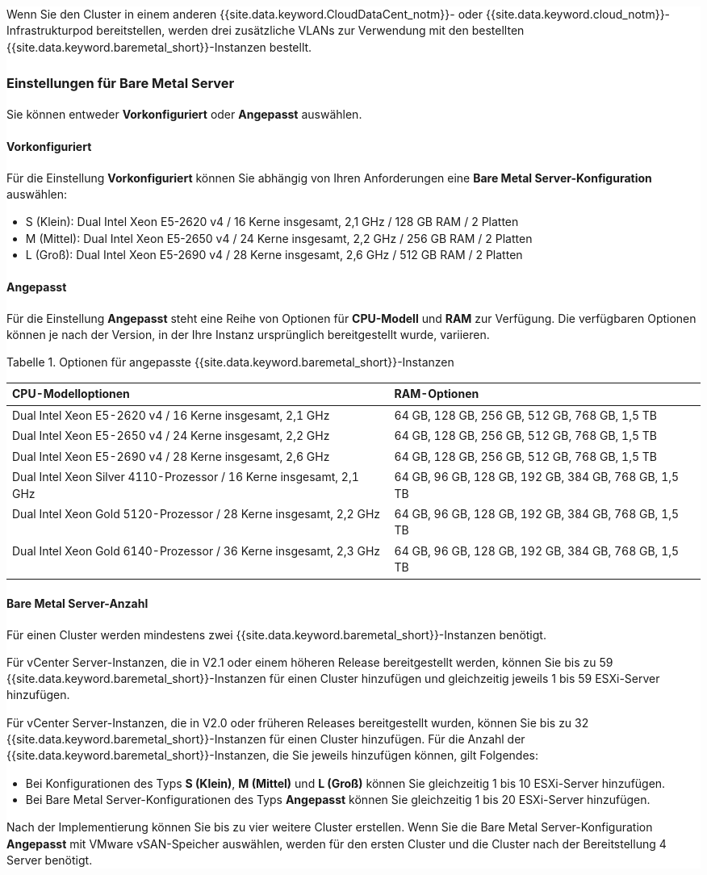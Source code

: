 Wenn Sie den Cluster in einem anderen {{site.data.keyword.CloudDataCent_notm}}- oder {{site.data.keyword.cloud_notm}}-Infrastrukturpod bereitstellen, werden drei zusätzliche VLANs zur Verwendung mit den bestellten {{site.data.keyword.baremetal_short}}-Instanzen bestellt.

### Einstellungen für Bare Metal Server

Sie können entweder **Vorkonfiguriert** oder **Angepasst** auswählen.

#### Vorkonfiguriert

Für die Einstellung **Vorkonfiguriert** können Sie abhängig von Ihren Anforderungen eine **Bare Metal Server-Konfiguration** auswählen:
* S (Klein): Dual Intel Xeon E5-2620 v4 / 16 Kerne insgesamt, 2,1 GHz / 128 GB RAM / 2 Platten
* M (Mittel): Dual Intel Xeon E5-2650 v4 / 24 Kerne insgesamt, 2,2 GHz / 256 GB RAM / 2 Platten
* L (Groß): Dual Intel Xeon E5-2690 v4 / 28 Kerne insgesamt, 2,6 GHz / 512 GB RAM / 2 Platten

#### Angepasst

Für die Einstellung **Angepasst** steht eine Reihe von Optionen für **CPU-Modell** und **RAM** zur Verfügung. Die verfügbaren Optionen können je nach der Version, in der Ihre Instanz ursprünglich bereitgestellt wurde, variieren.

Tabelle 1. Optionen für angepasste {{site.data.keyword.baremetal_short}}-Instanzen

| CPU-Modelloptionen        | RAM-Optionen       |
|:------------- |:------------- |
| Dual Intel Xeon E5-2620 v4 / 16 Kerne insgesamt, 2,1 GHz | 64 GB, 128 GB, 256 GB, 512 GB, 768 GB, 1,5 TB |
| Dual Intel Xeon E5-2650 v4 / 24 Kerne insgesamt, 2,2 GHz | 64 GB, 128 GB, 256 GB, 512 GB, 768 GB, 1,5 TB |
| Dual Intel Xeon E5-2690 v4 / 28 Kerne insgesamt, 2,6 GHz | 64 GB, 128 GB, 256 GB, 512 GB, 768 GB, 1,5 TB |
| Dual Intel Xeon Silver 4110-Prozessor / 16 Kerne insgesamt, 2,1 GHz | 64 GB, 96 GB, 128 GB, 192 GB, 384 GB, 768 GB, 1,5 TB |
| Dual Intel Xeon Gold 5120-Prozessor / 28 Kerne insgesamt, 2,2 GHz | 64 GB, 96 GB, 128 GB, 192 GB, 384 GB, 768 GB, 1,5 TB |
| Dual Intel Xeon Gold 6140-Prozessor / 36 Kerne insgesamt, 2,3 GHz | 64 GB, 96 GB, 128 GB, 192 GB, 384 GB, 768 GB, 1,5 TB |

#### Bare Metal Server-Anzahl

Für einen Cluster werden mindestens zwei {{site.data.keyword.baremetal_short}}-Instanzen benötigt.

Für vCenter Server-Instanzen, die in V2.1 oder einem höheren Release bereitgestellt werden, können Sie bis zu 59 {{site.data.keyword.baremetal_short}}-Instanzen für einen Cluster hinzufügen und gleichzeitig jeweils 1 bis 59 ESXi-Server hinzufügen.

Für vCenter Server-Instanzen, die in V2.0 oder früheren Releases bereitgestellt wurden, können Sie bis zu 32 {{site.data.keyword.baremetal_short}}-Instanzen für einen Cluster hinzufügen. Für die Anzahl der {{site.data.keyword.baremetal_short}}-Instanzen, die Sie jeweils hinzufügen können, gilt Folgendes:
* Bei Konfigurationen des Typs **S (Klein)**, **M (Mittel)** und **L (Groß)** können Sie gleichzeitig 1 bis 10 ESXi-Server hinzufügen.
* Bei Bare Metal Server-Konfigurationen des Typs **Angepasst** können Sie gleichzeitig 1 bis 20 ESXi-Server hinzufügen.

Nach der Implementierung können Sie bis zu vier weitere Cluster erstellen. Wenn Sie die Bare Metal Server-Konfiguration **Angepasst** mit VMware vSAN-Speicher auswählen, werden für den ersten Cluster und die Cluster nach der Bereitstellung 4 Server benötigt.
